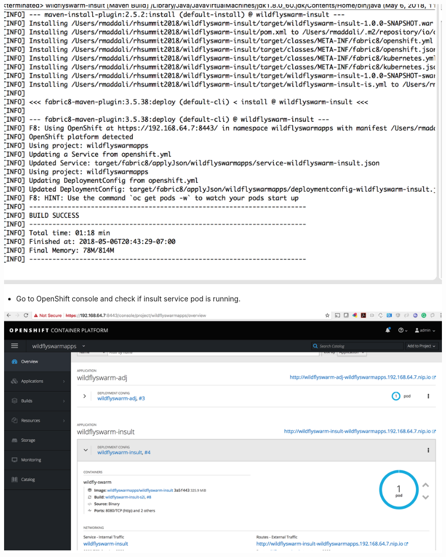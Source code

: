 ![](./images/46.WildflySwarm.png)




* Go to OpenShift console and check if insult service pod is running.



![](./images/49.WildflySwarm.png)
